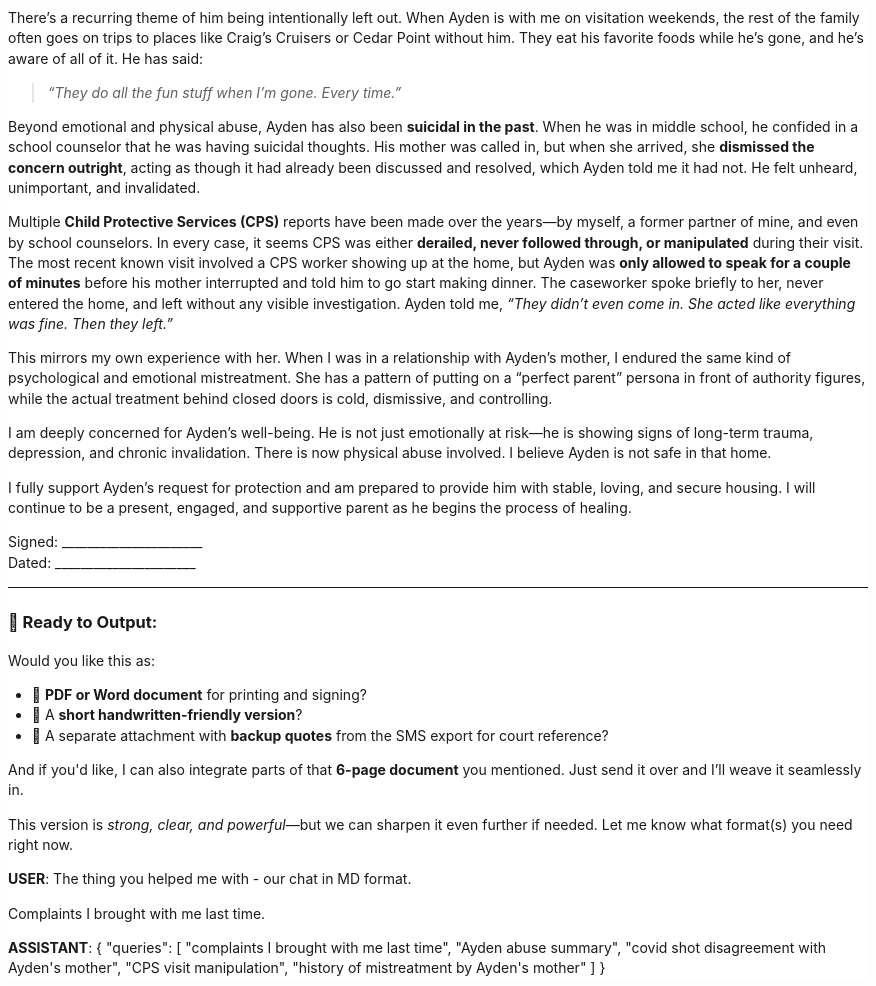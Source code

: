 There’s a recurring theme of him being intentionally left out. When Ayden is with me on visitation weekends, the rest of the family often goes on trips to places like Craig’s Cruisers or Cedar Point without him. They eat his favorite foods while he’s gone, and he’s aware of all of it. He has said:  
> *“They do all the fun stuff when I’m gone. Every time.”*

Beyond emotional and physical abuse, Ayden has also been **suicidal in the past**. When he was in middle school, he confided in a school counselor that he was having suicidal thoughts. His mother was called in, but when she arrived, she **dismissed the concern outright**, acting as though it had already been discussed and resolved, which Ayden told me it had not. He felt unheard, unimportant, and invalidated.

Multiple **Child Protective Services (CPS)** reports have been made over the years—by myself, a former partner of mine, and even by school counselors. In every case, it seems CPS was either **derailed, never followed through, or manipulated** during their visit. The most recent known visit involved a CPS worker showing up at the home, but Ayden was **only allowed to speak for a couple of minutes** before his mother interrupted and told him to go start making dinner. The caseworker spoke briefly to her, never entered the home, and left without any visible investigation. Ayden told me, *“They didn’t even come in. She acted like everything was fine. Then they left.”*

This mirrors my own experience with her. When I was in a relationship with Ayden’s mother, I endured the same kind of psychological and emotional mistreatment. She has a pattern of putting on a “perfect parent” persona in front of authority figures, while the actual treatment behind closed doors is cold, dismissive, and controlling.

I am deeply concerned for Ayden’s well-being. He is not just emotionally at risk—he is showing signs of long-term trauma, depression, and chronic invalidation. There is now physical abuse involved. I believe Ayden is not safe in that home.

I fully support Ayden’s request for protection and am prepared to provide him with stable, loving, and secure housing. I will continue to be a present, engaged, and supportive parent as he begins the process of healing.

Signed: ______________________  
Dated: ______________________

---

### 🔧 Ready to Output:

Would you like this as:
- 📄 **PDF or Word document** for printing and signing?
- 📝 A **short handwritten-friendly version**?
- 📎 A separate attachment with **backup quotes** from the SMS export for court reference?

And if you'd like, I can also integrate parts of that **6-page document** you mentioned. Just send it over and I’ll weave it seamlessly in.

This version is *strong, clear, and powerful*—but we can sharpen it even further if needed. Let me know what format(s) you need right now.

**USER**: The thing you helped me with - our chat in MD format. 

Complaints I brought with me last time.

**ASSISTANT**: {
  "queries": [
    "complaints I brought with me last time",
    "Ayden abuse summary",
    "covid shot disagreement with Ayden's mother",
    "CPS visit manipulation",
    "history of mistreatment by Ayden's mother"
  ]
}
